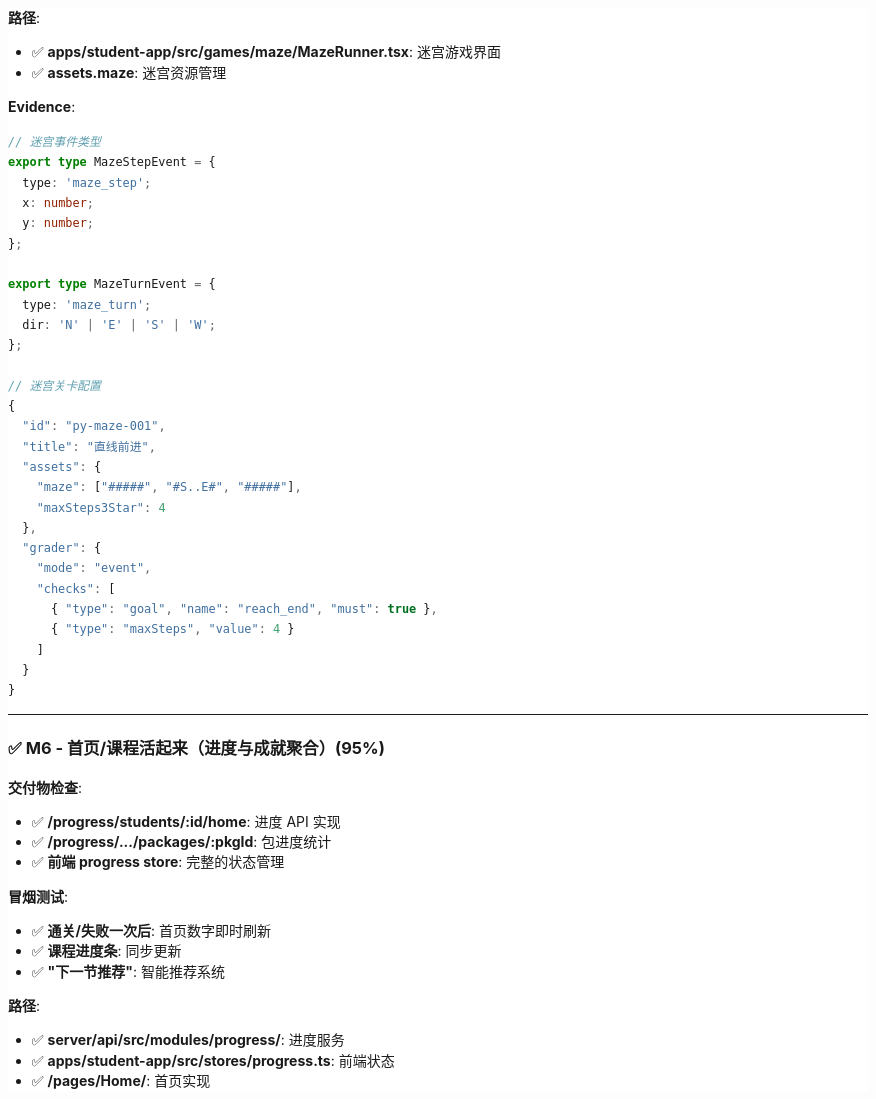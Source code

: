 **路径**:
- ✅ **apps/student-app/src/games/maze/MazeRunner.tsx**: 迷宫游戏界面
- ✅ **assets.maze**: 迷宫资源管理

**Evidence**:
```typescript
// 迷宫事件类型
export type MazeStepEvent = {
  type: 'maze_step';
  x: number;
  y: number;
};

export type MazeTurnEvent = {
  type: 'maze_turn';
  dir: 'N' | 'E' | 'S' | 'W';
};

// 迷宫关卡配置
{
  "id": "py-maze-001",
  "title": "直线前进",
  "assets": { 
    "maze": ["#####", "#S..E#", "#####"], 
    "maxSteps3Star": 4 
  },
  "grader": {
    "mode": "event",
    "checks": [
      { "type": "goal", "name": "reach_end", "must": true },
      { "type": "maxSteps", "value": 4 }
    ]
  }
}
```

---

### ✅ M6 - 首页/课程活起来（进度与成就聚合）(95%)

**交付物检查**:
- ✅ **/progress/students/:id/home**: 进度 API 实现
- ✅ **/progress/.../packages/:pkgId**: 包进度统计
- ✅ **前端 progress store**: 完整的状态管理

**冒烟测试**:
- ✅ **通关/失败一次后**: 首页数字即时刷新
- ✅ **课程进度条**: 同步更新
- ✅ **"下一节推荐"**: 智能推荐系统

**路径**:
- ✅ **server/api/src/modules/progress/**: 进度服务
- ✅ **apps/student-app/src/stores/progress.ts**: 前端状态
- ✅ **/pages/Home/**: 首页实现
